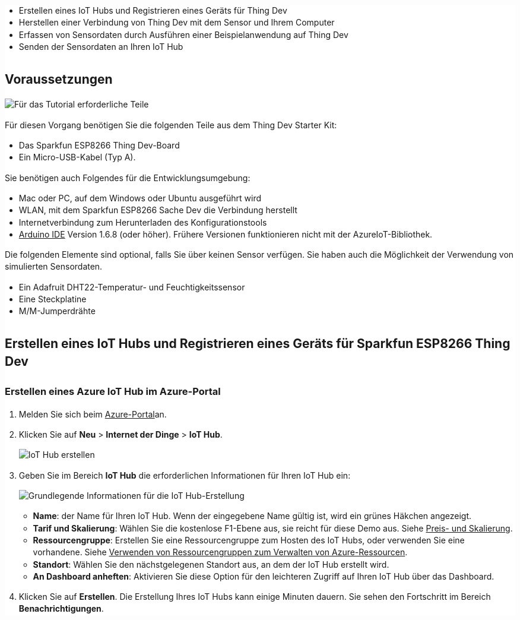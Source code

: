 * Erstellen eines IoT Hubs und Registrieren eines Geräts für Thing Dev
* Herstellen einer Verbindung von Thing Dev mit dem Sensor und Ihrem Computer
* Erfassen von Sensordaten durch Ausführen einer Beispielanwendung auf Thing Dev
* Senden der Sensordaten an Ihren IoT Hub

## <a name="what-you-will-need"></a>Voraussetzungen

![Für das Tutorial erforderliche Teile](media/iot-hub-sparkfun-thing-dev-get-started/2_parts-needed-for-the-tutorial.png)

Für diesen Vorgang benötigen Sie die folgenden Teile aus dem Thing Dev Starter Kit:

* Das Sparkfun ESP8266 Thing Dev-Board
* Ein Micro-USB-Kabel (Typ A).

Sie benötigen auch Folgendes für die Entwicklungsumgebung:

* Mac oder PC, auf dem Windows oder Ubuntu ausgeführt wird
* WLAN, mit dem Sparkfun ESP8266 Sache Dev die Verbindung herstellt
* Internetverbindung zum Herunterladen des Konfigurationstools
* [Arduino IDE](https://www.arduino.cc/en/main/software) Version 1.6.8 (oder höher). Frühere Versionen funktionieren nicht mit der AzureIoT-Bibliothek.

Die folgenden Elemente sind optional, falls Sie über keinen Sensor verfügen. Sie haben auch die Möglichkeit der Verwendung von simulierten Sensordaten.

* Ein Adafruit DHT22-Temperatur- und Feuchtigkeitssensor
* Eine Steckplatine
* M/M-Jumperdrähte

## <a name="create-an-iot-hub-and-register-a-device-for-sparkfun-esp8266-thing-dev"></a>Erstellen eines IoT Hubs und Registrieren eines Geräts für Sparkfun ESP8266 Thing Dev

### <a name="create-your-azure-iot-hub-in-the-azure-portal"></a>Erstellen eines Azure IoT Hub im Azure-Portal

1. Melden Sie sich beim [Azure-Portal](https://portal.azure.com/)an.
1. Klicken Sie auf **Neu** > **Internet der Dinge** > **IoT Hub**.

   ![IoT Hub erstellen](media/iot-hub-sparkfun-thing-dev-get-started/3_iot-hub-creation.png)

1. Geben Sie im Bereich **IoT Hub** die erforderlichen Informationen für Ihren IoT Hub ein:

   ![Grundlegende Informationen für die IoT Hub-Erstellung](media/iot-hub-sparkfun-thing-dev-get-started/4_iot-hub-provide-basic-info.png)

   * **Name**: der Name für Ihren IoT Hub. Wenn der eingegebene Name gültig ist, wird ein grünes Häkchen angezeigt.
   * **Tarif und Skalierung**: Wählen Sie die kostenlose F1-Ebene aus, sie reicht für diese Demo aus. Siehe [Preis- und Skalierung](https://azure.microsoft.com/pricing/details/iot-hub/).
   * **Ressourcengruppe**: Erstellen Sie eine Ressourcengruppe zum Hosten des IoT Hubs, oder verwenden Sie eine vorhandene. Siehe [Verwenden von Ressourcengruppen zum Verwalten von Azure-Ressourcen](../azure-resource-manager/resource-group-portal.md).
   * **Standort**: Wählen Sie den nächstgelegenen Standort aus, an dem der IoT Hub erstellt wird.
   * **An Dashboard anheften**: Aktivieren Sie diese Option für den leichteren Zugriff auf Ihren IoT Hub über das Dashboard.
1. Klicken Sie auf **Erstellen**. Die Erstellung Ihres IoT Hubs kann einige Minuten dauern. Sie sehen den Fortschritt im Bereich **Benachrichtigungen**.
